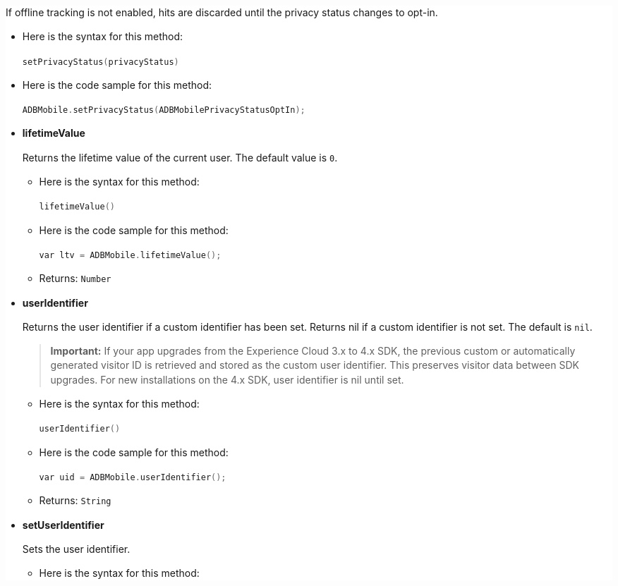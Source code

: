   If offline tracking is not enabled, hits are discarded until the privacy status changes to opt-in.

  * Here is the syntax for this method:

    ```objective-c
    setPrivacyStatus(privacyStatus)
    ```

  * Here is the code sample for this method:

    ```objective-c
    ADBMobile.setPrivacyStatus(ADBMobilePrivacyStatusOptIn);
    ```

* **lifetimeValue**

  Returns the lifetime value of the current user. The default value is `0`.

  * Here is the syntax for this method:

    ```objective-c
    lifetimeValue()
    ```

  * Here is the code sample for this method:

    ```objective-c
    var ltv = ADBMobile.lifetimeValue();
    ```

  * Returns: `Number`

* **userIdentifier**

  Returns the user identifier if a custom identifier has been set. Returns nil if a custom identifier is not set. The default is `nil`.

  > **Important:** If your app upgrades from the Experience Cloud 3.x to 4.x SDK, the previous custom or automatically generated visitor ID is retrieved and stored as the custom user identifier. This preserves visitor data between SDK upgrades. For new installations on the 4.x SDK, user identifier is nil until set.

  * Here is the syntax for this method:

    ```objective-c
    userIdentifier()
    ```

  * Here is the code sample for this method:

    ```objective-c
    var uid = ADBMobile.userIdentifier();
    ```

  * Returns: `String`

* **setUserIdentifier**

  Sets the user identifier.

  * Here is the syntax for this method:
